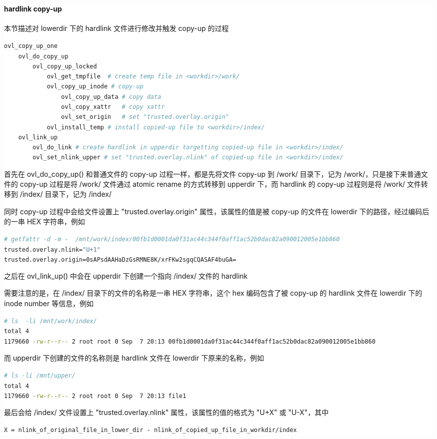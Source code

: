 #### hardlink copy-up

本节描述对 lowerdir 下的 hardlink 文件进行修改并触发 copy-up 的过程

```sh
ovl_copy_up_one
    ovl_do_copy_up
        ovl_copy_up_locked
            ovl_get_tmpfile  # create temp file in <workdir>/work/
            ovl_copy_up_inode # copy-up
                ovl_copy_up_data # copy data
                ovl_copy_xattr   # copy xattr
                ovl_set_origin   # set "trusted.overlay.origin"
            ovl_install_temp # install copied-up file to <workdir>/index/
    ovl_link_up
        ovl_do_link # create hardlink in upperdir targetting copied-up file in <workdir>/index/
        ovl_set_nlink_upper # set "trusted.overlay.nlink" of copied-up file in <workdir>/index/
```

首先在 ovl_do_copy_up() 和普通文件的 copy-up 过程一样，都是先将文件 copy-up 到 <workdir>/work/ 目录下，记为 <workdir>/work/<file>，只是接下来普通文件的 copy-up 过程是将 <workdir>/work/<file> 文件通过 atomic rename 的方式转移到 upperdir 下，而 hardlink 的 copy-up 过程则是将 <workdir>/work/<file> 文件转移到 <workdir>/index/ 目录下，记为 <workdir>/index/<file>

同时 copy-up 过程中会给文件设置上 "trusted.overlay.origin" 属性，该属性的值是被 copy-up 的文件在 lowerdir 下的路径，经过编码后的一串 HEX 字符串，例如

```sh
# getfattr -d -m -  /mnt/work/index/00fb1d0001da0f31ac44c344f0aff1ac52b0dac82a090012005e1bb860
trusted.overlay.nlink="U+1"
trusted.overlay.origin=0sAPsdAAHaDzGsRMNE8K/xrFKw2sgqCQASAF4buGA=
```

之后在 ovl_link_up() 中会在 upperdir 下创建一个指向 <workdir>/index/<file> 文件的 hardlink


需要注意的是，在 <workdir>/index/ 目录下的文件的名称是一串 HEX 字符串，这个 hex 编码包含了被 copy-up 的 hardlink 文件在 lowerdir 下的 inode number 等信息，例如

```sh
# ls  -li /mnt/work/index/
total 4
1179660 -rw-r--r-- 2 root root 0 Sep  7 20:13 00fb1d0001da0f31ac44c344f0aff1ac52b0dac82a090012005e1bb860
```

而 upperdir 下创建的文件的名称则是 hardlink 文件在 lowerdir 下原来的名称，例如

```sh
# ls -li /mnt/upper/
total 4
1179660 -rw-r--r-- 2 root root 0 Sep  7 20:13 file1
```


最后会给 <workdir>/index/<file> 文件设置上 "trusted.overlay.nlink" 属性，该属性的值的格式为 "U+X" 或 "U-X"，其中 

```
X = nlink_of_original_file_in_lower_dir - nlink_of_copied_up_file_in_workdir/index
```
